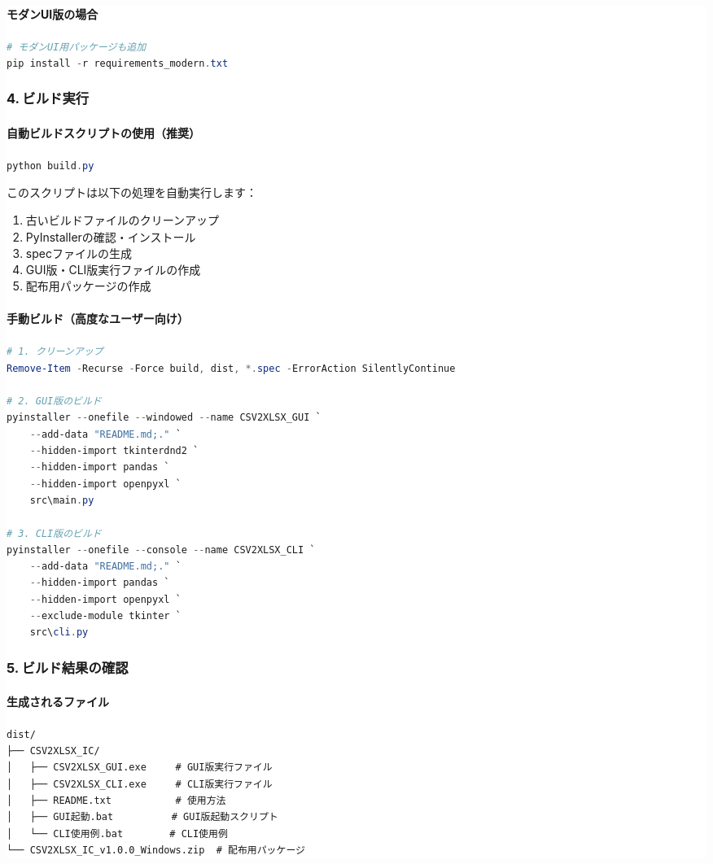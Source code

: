 #### モダンUI版の場合
```powershell
# モダンUI用パッケージも追加
pip install -r requirements_modern.txt
```

### 4. ビルド実行

#### 自動ビルドスクリプトの使用（推奨）
```powershell
python build.py
```

このスクリプトは以下の処理を自動実行します：
1. 古いビルドファイルのクリーンアップ
2. PyInstallerの確認・インストール
3. specファイルの生成
4. GUI版・CLI版実行ファイルの作成
5. 配布用パッケージの作成

#### 手動ビルド（高度なユーザー向け）
```powershell
# 1. クリーンアップ
Remove-Item -Recurse -Force build, dist, *.spec -ErrorAction SilentlyContinue

# 2. GUI版のビルド
pyinstaller --onefile --windowed --name CSV2XLSX_GUI `
    --add-data "README.md;." `
    --hidden-import tkinterdnd2 `
    --hidden-import pandas `
    --hidden-import openpyxl `
    src\main.py

# 3. CLI版のビルド
pyinstaller --onefile --console --name CSV2XLSX_CLI `
    --add-data "README.md;." `
    --hidden-import pandas `
    --hidden-import openpyxl `
    --exclude-module tkinter `
    src\cli.py
```

### 5. ビルド結果の確認

#### 生成されるファイル
```
dist/
├── CSV2XLSX_IC/
│   ├── CSV2XLSX_GUI.exe     # GUI版実行ファイル
│   ├── CSV2XLSX_CLI.exe     # CLI版実行ファイル
│   ├── README.txt           # 使用方法
│   ├── GUI起動.bat          # GUI版起動スクリプト
│   └── CLI使用例.bat        # CLI使用例
└── CSV2XLSX_IC_v1.0.0_Windows.zip  # 配布用パッケージ
```
